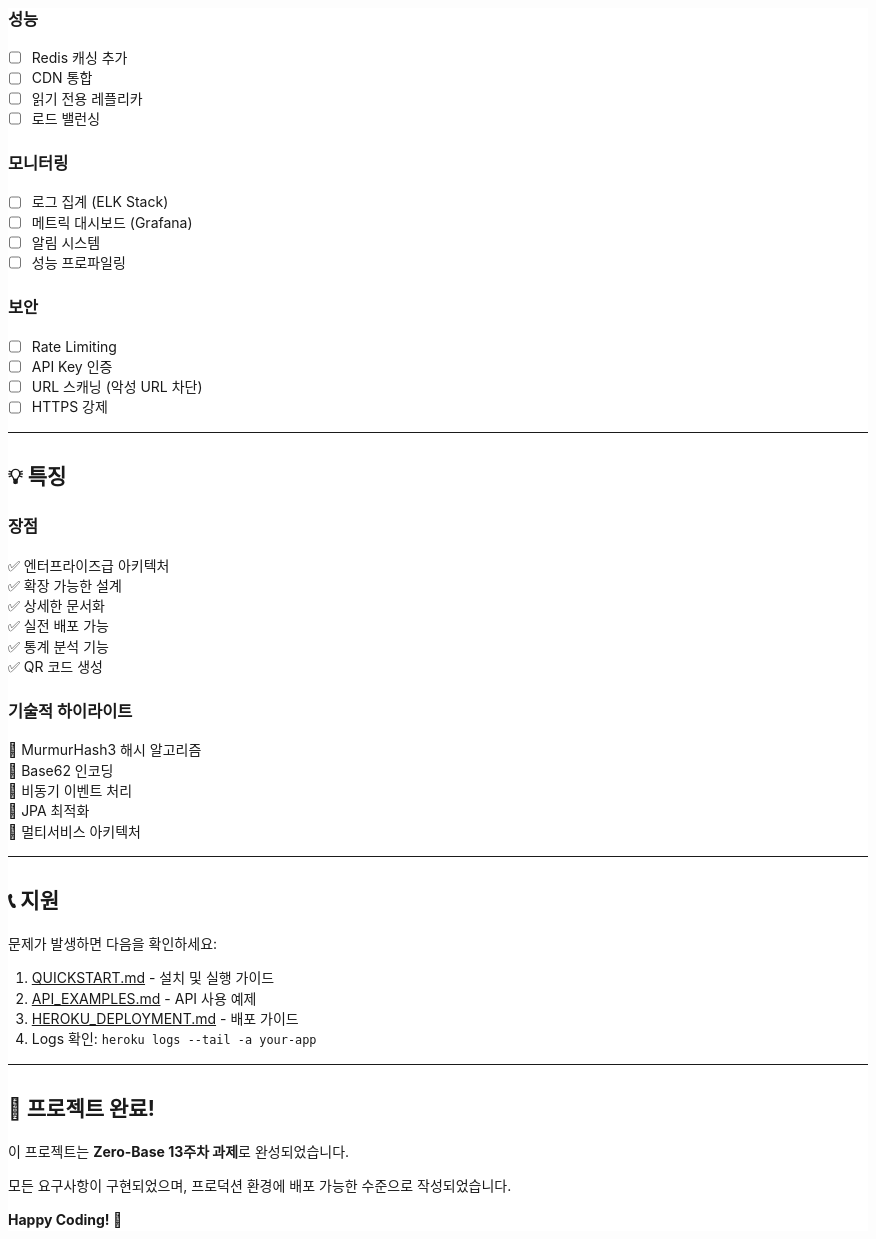 ### 성능

- [ ] Redis 캐싱 추가
- [ ] CDN 통합
- [ ] 읽기 전용 레플리카
- [ ] 로드 밸런싱

### 모니터링

- [ ] 로그 집계 (ELK Stack)
- [ ] 메트릭 대시보드 (Grafana)
- [ ] 알림 시스템
- [ ] 성능 프로파일링

### 보안

- [ ] Rate Limiting
- [ ] API Key 인증
- [ ] URL 스캐닝 (악성 URL 차단)
- [ ] HTTPS 강제

---

## 💡 특징

### 장점

✅ 엔터프라이즈급 아키텍처  
✅ 확장 가능한 설계  
✅ 상세한 문서화  
✅ 실전 배포 가능  
✅ 통계 분석 기능  
✅ QR 코드 생성

### 기술적 하이라이트

🔧 MurmurHash3 해시 알고리즘  
🔧 Base62 인코딩  
🔧 비동기 이벤트 처리  
🔧 JPA 최적화  
🔧 멀티서비스 아키텍처

---

## 📞 지원

문제가 발생하면 다음을 확인하세요:

1. [QUICKSTART.md](QUICKSTART.md) - 설치 및 실행 가이드
2. [API_EXAMPLES.md](API_EXAMPLES.md) - API 사용 예제
3. [HEROKU_DEPLOYMENT.md](HEROKU_DEPLOYMENT.md) - 배포 가이드
4. Logs 확인: `heroku logs --tail -a your-app`

---

## 🎉 프로젝트 완료!

이 프로젝트는 **Zero-Base 13주차 과제**로 완성되었습니다.

모든 요구사항이 구현되었으며, 프로덕션 환경에 배포 가능한 수준으로 작성되었습니다.

**Happy Coding! 🚀**
